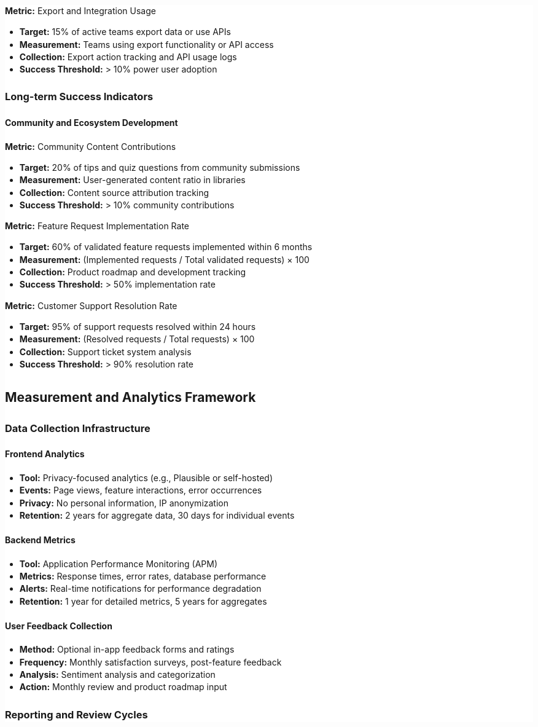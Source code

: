 **Metric:** Export and Integration Usage
- **Target:** 15% of active teams export data or use APIs
- **Measurement:** Teams using export functionality or API access
- **Collection:** Export action tracking and API usage logs
- **Success Threshold:** > 10% power user adoption

### Long-term Success Indicators

#### Community and Ecosystem Development

**Metric:** Community Content Contributions
- **Target:** 20% of tips and quiz questions from community submissions
- **Measurement:** User-generated content ratio in libraries
- **Collection:** Content source attribution tracking
- **Success Threshold:** > 10% community contributions

**Metric:** Feature Request Implementation Rate
- **Target:** 60% of validated feature requests implemented within 6 months
- **Measurement:** (Implemented requests / Total validated requests) × 100
- **Collection:** Product roadmap and development tracking
- **Success Threshold:** > 50% implementation rate

**Metric:** Customer Support Resolution Rate
- **Target:** 95% of support requests resolved within 24 hours
- **Measurement:** (Resolved requests / Total requests) × 100
- **Collection:** Support ticket system analysis
- **Success Threshold:** > 90% resolution rate

## Measurement and Analytics Framework

### Data Collection Infrastructure

#### Frontend Analytics
- **Tool:** Privacy-focused analytics (e.g., Plausible or self-hosted)
- **Events:** Page views, feature interactions, error occurrences
- **Privacy:** No personal information, IP anonymization
- **Retention:** 2 years for aggregate data, 30 days for individual events

#### Backend Metrics
- **Tool:** Application Performance Monitoring (APM)
- **Metrics:** Response times, error rates, database performance
- **Alerts:** Real-time notifications for performance degradation
- **Retention:** 1 year for detailed metrics, 5 years for aggregates

#### User Feedback Collection
- **Method:** Optional in-app feedback forms and ratings
- **Frequency:** Monthly satisfaction surveys, post-feature feedback
- **Analysis:** Sentiment analysis and categorization
- **Action:** Monthly review and product roadmap input

### Reporting and Review Cycles
